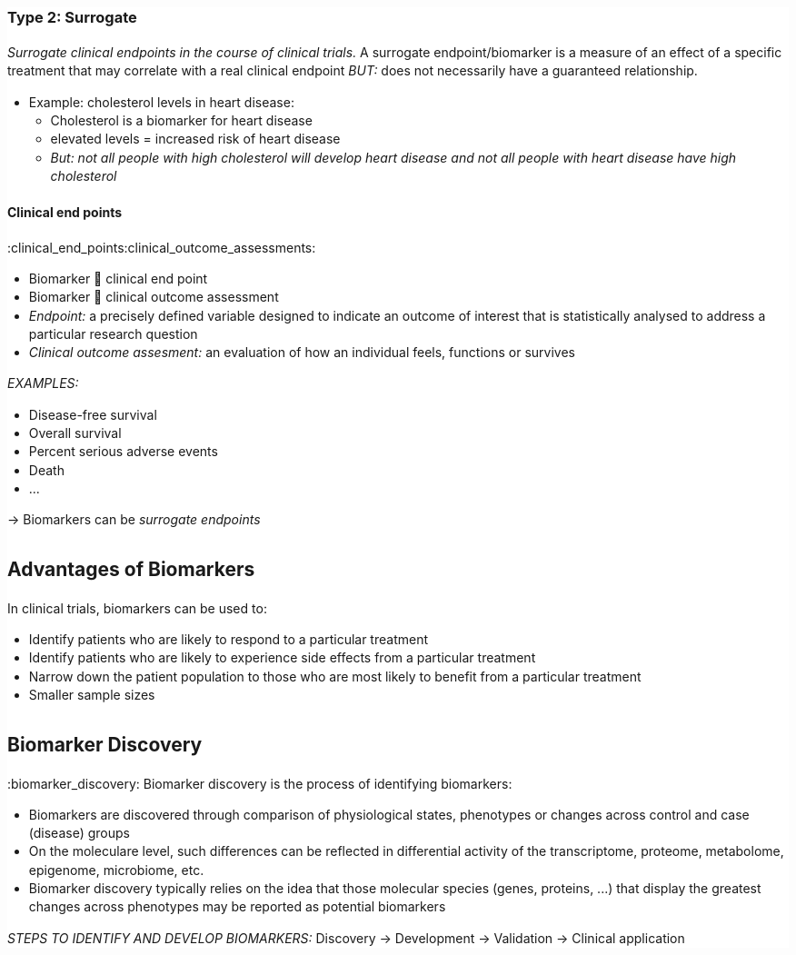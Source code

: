 ### Type 2: Surrogate
*Surrogate clinical endpoints in the course of clinical trials.*
A surrogate endpoint/biomarker is a measure of an effect of a specific treatment that may correlate 
with a real clinical endpoint
*BUT:* does not necessarily have a guaranteed relationship.

- Example: cholesterol levels in heart disease:
	- Cholesterol is a biomarker for heart disease
	- elevated levels = increased risk of heart disease
	- _But: not all people with high cholesterol will develop heart disease and not all people with heart disease have high cholesterol_

#### Clinical end points
:clinical_end_points:clinical_outcome_assessments:

- Biomarker 󰦎 clinical end point
- Biomarker 󰦎 clinical outcome assessment
- *Endpoint:* a precisely defined variable designed to indicate an outcome 
  of interest that is statistically analysed to address a particular research question
- *Clinical outcome assesment:* an evaluation of how an individual feels, functions or survives

*EXAMPLES:*
- Disease-free survival
- Overall survival
- Percent serious adverse events
- Death
- ...

→  Biomarkers can be *surrogate endpoints*

## Advantages of Biomarkers
In clinical trials, biomarkers can be used to:
- Identify patients who are likely to respond to a particular treatment
- Identify patients who are likely to experience side effects from a particular treatment
- Narrow down the patient population to those who are most likely to benefit from a particular treatment
- Smaller sample sizes

## Biomarker Discovery
:biomarker_discovery:
Biomarker discovery is the process of identifying biomarkers:
- Biomarkers are discovered through comparison of physiological states, 
  phenotypes or changes across control and case (disease) groups
- On the moleculare level, such differences can be reflected in differential activity of the transcriptome, 
  proteome, metabolome, epigenome, microbiome, etc. 
- Biomarker discovery typically relies on the idea that those molecular species
  (genes, proteins, ...) that display the greatest changes across phenotypes 
  may be reported as potential biomarkers

*STEPS TO IDENTIFY AND DEVELOP BIOMARKERS:*
Discovery →  Development →  Validation →  Clinical application
